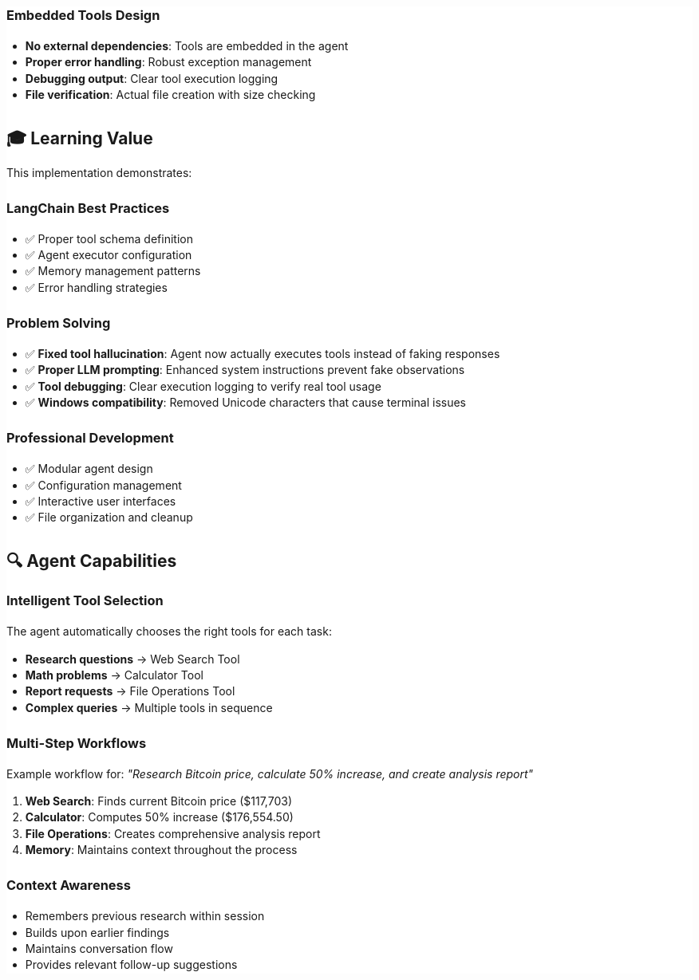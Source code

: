 ### **Embedded Tools Design**
- **No external dependencies**: Tools are embedded in the agent
- **Proper error handling**: Robust exception management
- **Debugging output**: Clear tool execution logging
- **File verification**: Actual file creation with size checking

## 🎓 Learning Value

This implementation demonstrates:

### **LangChain Best Practices**
- ✅ Proper tool schema definition
- ✅ Agent executor configuration  
- ✅ Memory management patterns
- ✅ Error handling strategies

### **Problem Solving**
- ✅ **Fixed tool hallucination**: Agent now actually executes tools instead of faking responses
- ✅ **Proper LLM prompting**: Enhanced system instructions prevent fake observations
- ✅ **Tool debugging**: Clear execution logging to verify real tool usage
- ✅ **Windows compatibility**: Removed Unicode characters that cause terminal issues

### **Professional Development**
- ✅ Modular agent design
- ✅ Configuration management
- ✅ Interactive user interfaces
- ✅ File organization and cleanup

## 🔍 Agent Capabilities

### **Intelligent Tool Selection**
The agent automatically chooses the right tools for each task:
- **Research questions** → Web Search Tool
- **Math problems** → Calculator Tool  
- **Report requests** → File Operations Tool
- **Complex queries** → Multiple tools in sequence

### **Multi-Step Workflows**
Example workflow for: *"Research Bitcoin price, calculate 50% increase, and create analysis report"*

1. **Web Search**: Finds current Bitcoin price ($117,703)
2. **Calculator**: Computes 50% increase ($176,554.50)  
3. **File Operations**: Creates comprehensive analysis report
4. **Memory**: Maintains context throughout the process

### **Context Awareness**
- Remembers previous research within session
- Builds upon earlier findings
- Maintains conversation flow
- Provides relevant follow-up suggestions
